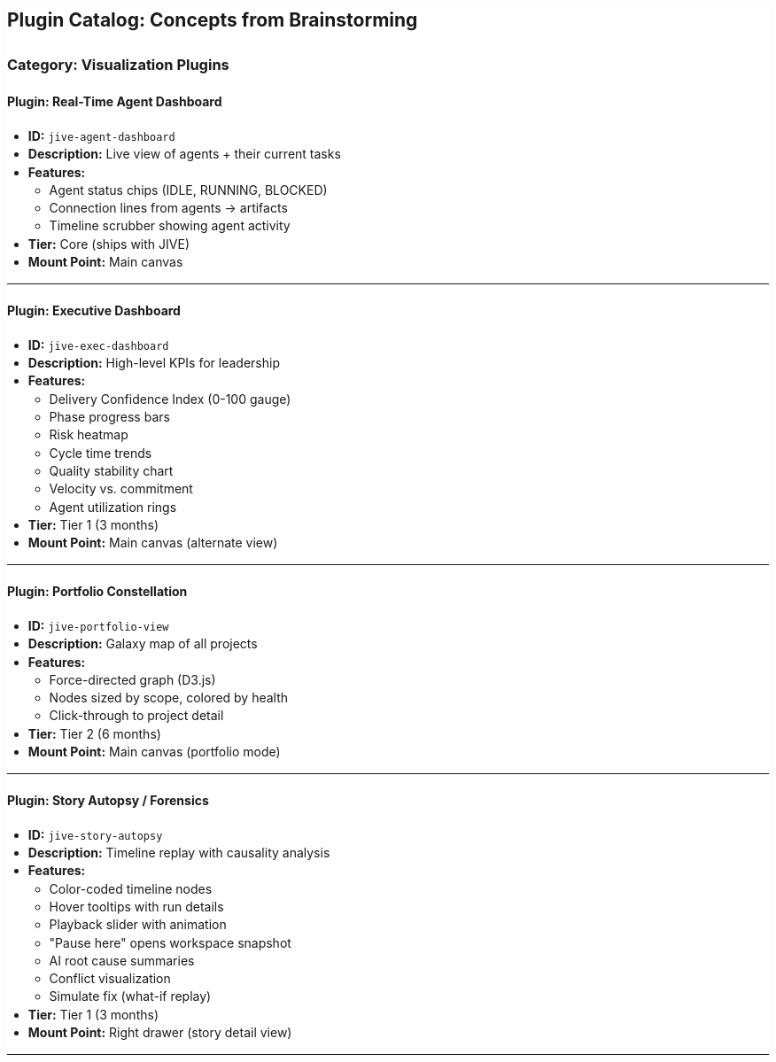 
## Plugin Catalog: Concepts from Brainstorming

### Category: Visualization Plugins

#### **Plugin: Real-Time Agent Dashboard**

- **ID:** `jive-agent-dashboard`
- **Description:** Live view of agents + their current tasks
- **Features:**
  - Agent status chips (IDLE, RUNNING, BLOCKED)
  - Connection lines from agents → artifacts
  - Timeline scrubber showing agent activity
- **Tier:** Core (ships with JIVE)
- **Mount Point:** Main canvas

---

#### **Plugin: Executive Dashboard**

- **ID:** `jive-exec-dashboard`
- **Description:** High-level KPIs for leadership
- **Features:**
  - Delivery Confidence Index (0-100 gauge)
  - Phase progress bars
  - Risk heatmap
  - Cycle time trends
  - Quality stability chart
  - Velocity vs. commitment
  - Agent utilization rings
- **Tier:** Tier 1 (3 months)
- **Mount Point:** Main canvas (alternate view)

---

#### **Plugin: Portfolio Constellation**

- **ID:** `jive-portfolio-view`
- **Description:** Galaxy map of all projects
- **Features:**
  - Force-directed graph (D3.js)
  - Nodes sized by scope, colored by health
  - Click-through to project detail
- **Tier:** Tier 2 (6 months)
- **Mount Point:** Main canvas (portfolio mode)

---

#### **Plugin: Story Autopsy / Forensics**

- **ID:** `jive-story-autopsy`
- **Description:** Timeline replay with causality analysis
- **Features:**
  - Color-coded timeline nodes
  - Hover tooltips with run details
  - Playback slider with animation
  - "Pause here" opens workspace snapshot
  - AI root cause summaries
  - Conflict visualization
  - Simulate fix (what-if replay)
- **Tier:** Tier 1 (3 months)
- **Mount Point:** Right drawer (story detail view)

---